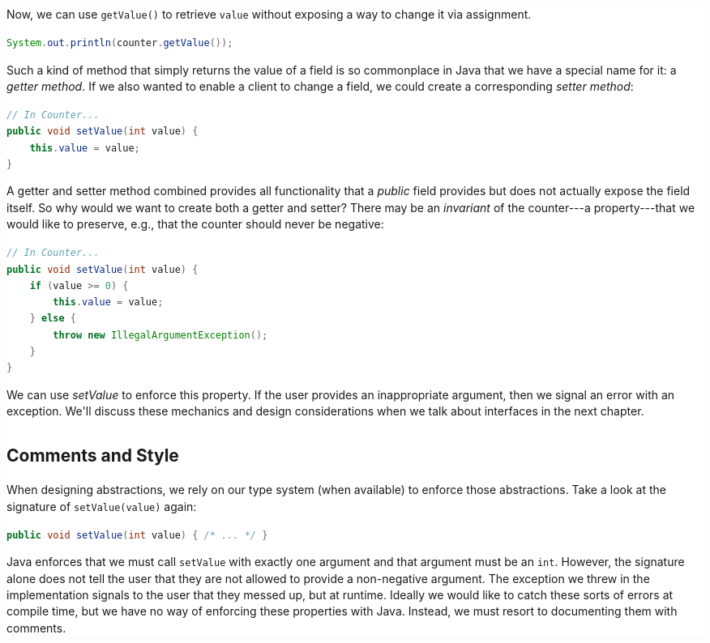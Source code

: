 Now, we can use `getValue()` to retrieve `value` without exposing a way to change it via assignment.

~~~java
System.out.println(counter.getValue());
~~~

Such a kind of method that simply returns the value of a field is so commonplace in Java that we have a special name for it: a _getter method_.
If we also wanted to enable a client to change a field, we could create a corresponding _setter method_:

~~~java
// In Counter...
public void setValue(int value) {
    this.value = value;
}
~~~

A getter and setter method combined provides all functionality that a _public_ field provides but does not actually expose the field itself.
So why would we want to create both a getter and setter?
There may be an _invariant_ of the counter---a property---that we would like to preserve, e.g., that the counter should never be negative:

~~~java
// In Counter...
public void setValue(int value) {
    if (value >= 0) {
        this.value = value;
    } else {
        throw new IllegalArgumentException();
    }
}
~~~

We can use _setValue_ to enforce this property.
If the user provides an inappropriate argument, then we signal an error with an exception.
We'll discuss these mechanics and design considerations when we talk about interfaces in the next chapter.

## Comments and Style

When designing abstractions, we rely on our type system (when available) to enforce those abstractions.
Take a look at the signature of `setValue(value)` again:

~~~java
public void setValue(int value) { /* ... */ }
~~~

Java enforces that we must call `setValue` with exactly one argument and that argument must be an `int`.
However, the signature alone does not tell the user that they are not allowed to provide a non-negative argument.
The exception we threw in the implementation signals to the user that they messed up, but at runtime.
Ideally we would like to catch these sorts of errors at compile time, but we have no way of enforcing these properties with Java.
Instead, we must resort to documenting them with comments.
